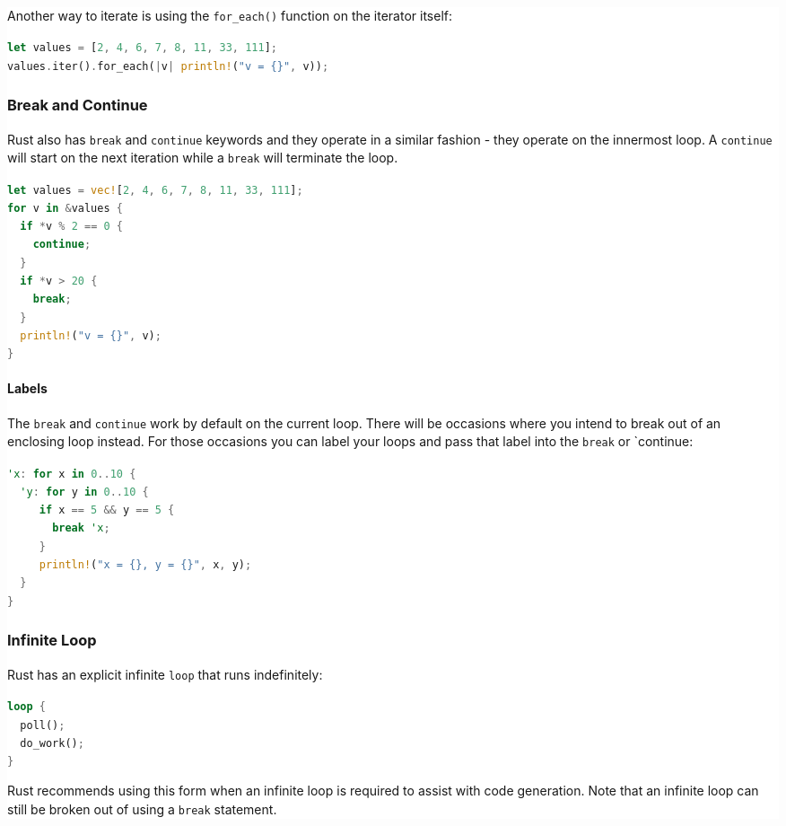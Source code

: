 Another way to iterate is using the `for_each()` function on the iterator itself:

```rust
let values = [2, 4, 6, 7, 8, 11, 33, 111];
values.iter().for_each(|v| println!("v = {}", v));
```

### Break and Continue

Rust also has `break` and `continue` keywords and they operate in a similar fashion - they operate on the innermost loop. A `continue` will start on the next iteration while a `break` will terminate the loop.

```rust
let values = vec![2, 4, 6, 7, 8, 11, 33, 111];
for v in &values {
  if *v % 2 == 0 {
    continue;
  }
  if *v > 20 {
    break;
  }
  println!("v = {}", v);
} 
```

#### Labels

The `break` and `continue` work by default on the current loop. There will be occasions where you intend to break out
of an enclosing loop instead. For those occasions you can label your loops and pass that label into the `break` or `continue:

```rust
'x: for x in 0..10 {
  'y: for y in 0..10 {
     if x == 5 && y == 5 {
       break 'x;
     }
     println!("x = {}, y = {}", x, y);
  }
}
```

### Infinite Loop

Rust has an explicit infinite `loop` that runs indefinitely:

```rust
loop {
  poll();
  do_work();
}
```

Rust recommends using this form when an infinite loop is required to assist with code generation. Note that an 
infinite loop can still be broken out of using a `break` statement.
